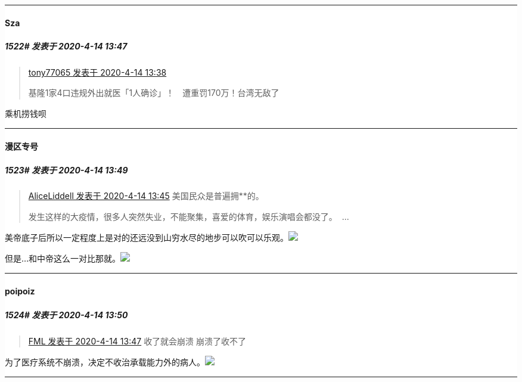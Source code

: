 

-----

####  Sza  
##### 1522#       发表于 2020-4-14 13:47



<blockquote><a href="httphttps://bbs.saraba1st.com/2b/forum.php?mod=redirect&amp;goto=findpost&amp;pid=47075841&amp;ptid=1923803" target="_blank">tony77065 发表于 2020-4-14 13:38</a>

基隆1家4口违规外出就医「1人确诊」！　遭重罚170万！台湾无敌了</blockquote>
乘机捞钱呗







-----

####  漫区专号  
##### 1523#       发表于 2020-4-14 13:49



<blockquote><a href="httphttps://bbs.saraba1st.com/2b/forum.php?mod=redirect&amp;goto=findpost&amp;pid=47075914&amp;ptid=1923803" target="_blank">AliceLiddell 发表于 2020-4-14 13:45</a>
美国民众是普遍拥**的。

发生这样的大疫情，很多人突然失业，不能聚集，喜爱的体育，娱乐演唱会都没了。  ...</blockquote>
美帝底子后所以一定程度上是对的还远没到山穷水尽的地步可以吹可以乐观。<img src="https://static.saraba1st.com/image/smiley/face2017/067.png" referrerpolicy="no-referrer">

但是…和中帝这么一对比那就。<img src="https://static.saraba1st.com/image/smiley/face2017/068.png" referrerpolicy="no-referrer">







-----

####  poipoiz  
##### 1524#       发表于 2020-4-14 13:50



<blockquote><a href="httphttps://bbs.saraba1st.com/2b/forum.php?mod=redirect&amp;goto=findpost&amp;pid=47075927&amp;ptid=1923803" target="_blank">FML 发表于 2020-4-14 13:47</a>
收了就会崩溃
崩溃了收不了</blockquote>
为了医疗系统不崩溃，决定不收治承载能力外的病人。<img src="https://static.saraba1st.com/image/smiley/face2017/053.png" referrerpolicy="no-referrer">







-----
